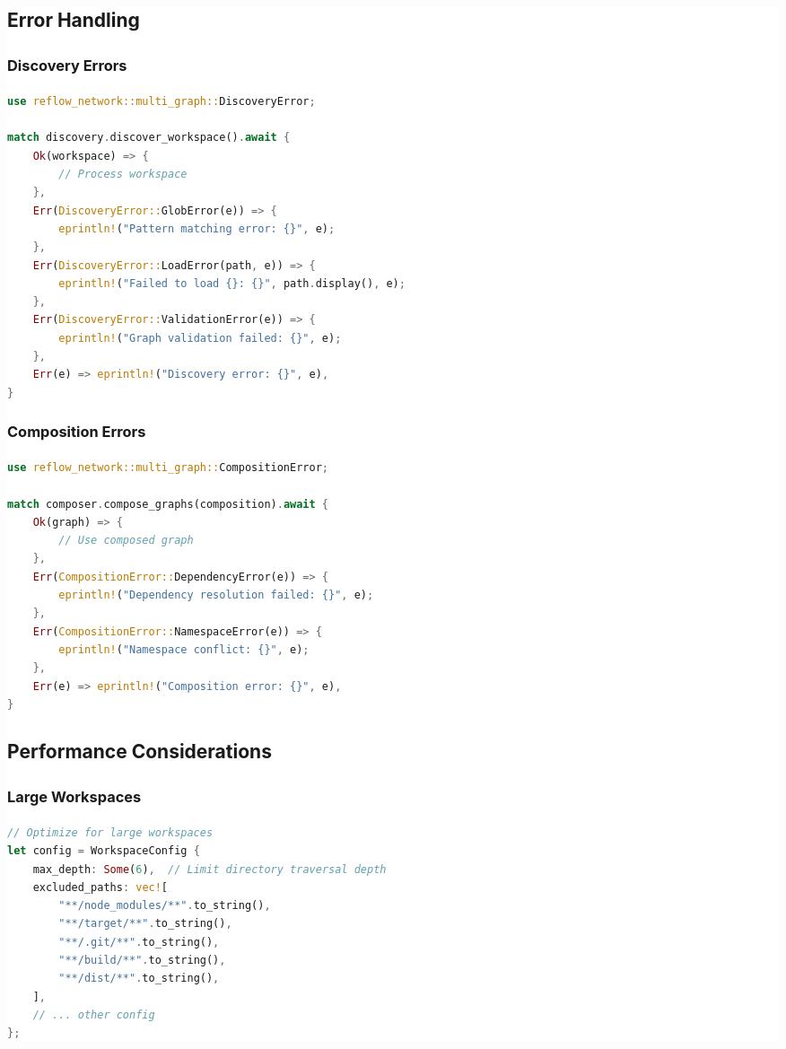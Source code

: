 ## Error Handling

### Discovery Errors

```rust
use reflow_network::multi_graph::DiscoveryError;

match discovery.discover_workspace().await {
    Ok(workspace) => {
        // Process workspace
    },
    Err(DiscoveryError::GlobError(e)) => {
        eprintln!("Pattern matching error: {}", e);
    },
    Err(DiscoveryError::LoadError(path, e)) => {
        eprintln!("Failed to load {}: {}", path.display(), e);
    },
    Err(DiscoveryError::ValidationError(e)) => {
        eprintln!("Graph validation failed: {}", e);
    },
    Err(e) => eprintln!("Discovery error: {}", e),
}
```

### Composition Errors

```rust
use reflow_network::multi_graph::CompositionError;

match composer.compose_graphs(composition).await {
    Ok(graph) => {
        // Use composed graph
    },
    Err(CompositionError::DependencyError(e)) => {
        eprintln!("Dependency resolution failed: {}", e);
    },
    Err(CompositionError::NamespaceError(e)) => {
        eprintln!("Namespace conflict: {}", e);
    },
    Err(e) => eprintln!("Composition error: {}", e),
}
```

## Performance Considerations

### Large Workspaces

```rust
// Optimize for large workspaces
let config = WorkspaceConfig {
    max_depth: Some(6),  // Limit directory traversal depth
    excluded_paths: vec![
        "**/node_modules/**".to_string(),
        "**/target/**".to_string(),
        "**/.git/**".to_string(),
        "**/build/**".to_string(),
        "**/dist/**".to_string(),
    ],
    // ... other config
};
```
